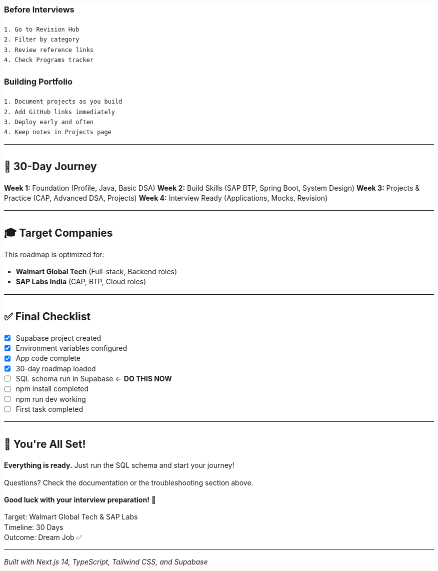 ### Before Interviews
```
1. Go to Revision Hub
2. Filter by category
3. Review reference links
4. Check Programs tracker
```

### Building Portfolio
```
1. Document projects as you build
2. Add GitHub links immediately
3. Deploy early and often
4. Keep notes in Projects page
```

---

## 🎯 30-Day Journey

**Week 1:** Foundation (Profile, Java, Basic DSA)
**Week 2:** Build Skills (SAP BTP, Spring Boot, System Design)
**Week 3:** Projects & Practice (CAP, Advanced DSA, Projects)
**Week 4:** Interview Ready (Applications, Mocks, Revision)

---

## 🎓 Target Companies

This roadmap is optimized for:
- **Walmart Global Tech** (Full-stack, Backend roles)
- **SAP Labs India** (CAP, BTP, Cloud roles)

---

## ✅ Final Checklist

- [x] Supabase project created
- [x] Environment variables configured  
- [x] App code complete
- [x] 30-day roadmap loaded
- [ ] SQL schema run in Supabase ← **DO THIS NOW**
- [ ] npm install completed
- [ ] npm run dev working
- [ ] First task completed

---

## 🎉 You're All Set!

**Everything is ready.** Just run the SQL schema and start your journey!

Questions? Check the documentation or the troubleshooting section above.

**Good luck with your interview preparation!** 🚀

Target: Walmart Global Tech & SAP Labs  
Timeline: 30 Days  
Outcome: Dream Job ✅

---

_Built with Next.js 14, TypeScript, Tailwind CSS, and Supabase_

